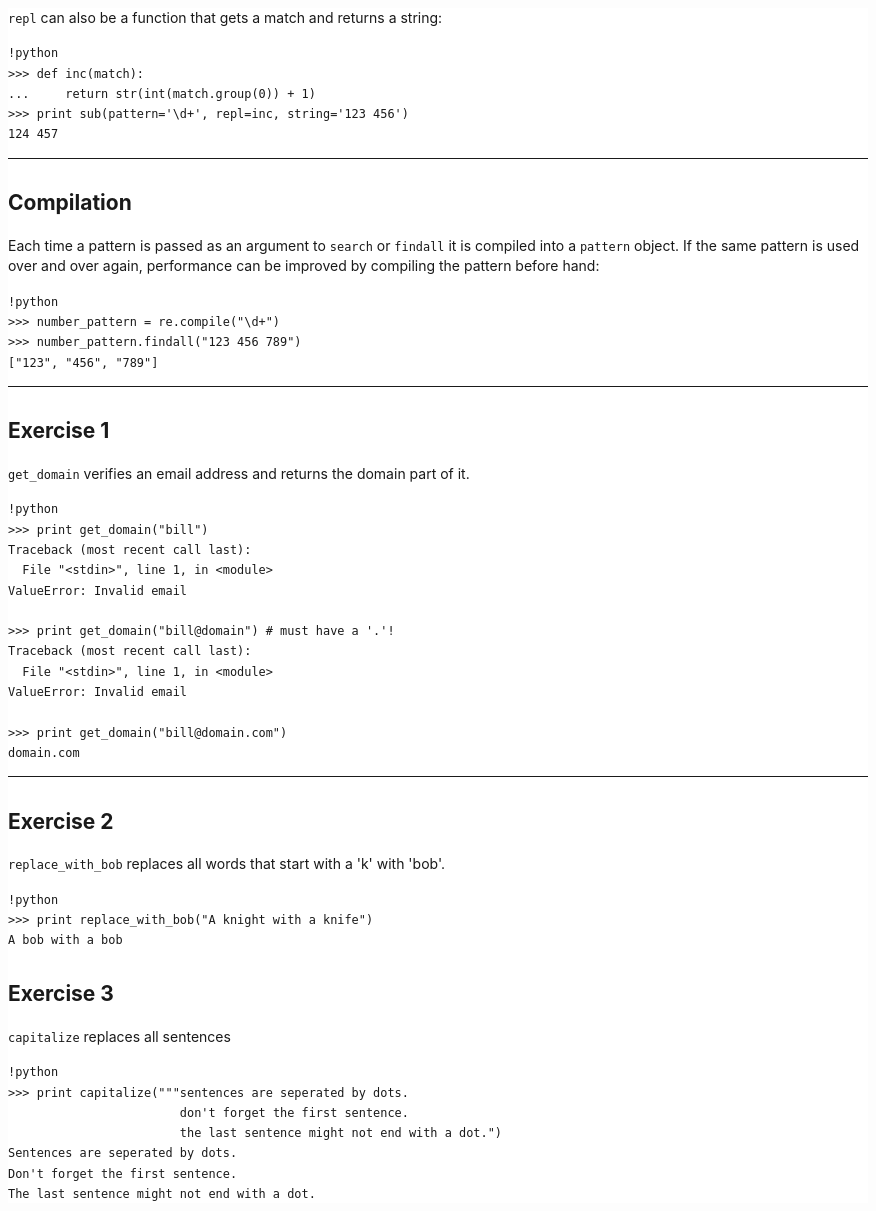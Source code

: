 `repl` can also be a function that gets a match and returns a string:

	!python
	>>> def inc(match):
	...     return str(int(match.group(0)) + 1)
	>>> print sub(pattern='\d+', repl=inc, string='123 456')
	124 457
	
--- 

## Compilation

Each time a pattern is passed as an argument to `search` or `findall` it is compiled into a `pattern` object. If the same pattern is used over and over again, performance can be improved by compiling the pattern before hand:

	!python
	>>> number_pattern = re.compile("\d+")
	>>> number_pattern.findall("123 456 789")
	["123", "456", "789"]

---

## Exercise 1

`get_domain` verifies an email address and returns the domain part of it.

	!python
	>>> print get_domain("bill")
	Traceback (most recent call last):
	  File "<stdin>", line 1, in <module>
    ValueError: Invalid email
	
	>>> print get_domain("bill@domain") # must have a '.'!
	Traceback (most recent call last):
	  File "<stdin>", line 1, in <module>
    ValueError: Invalid email
	
	>>> print get_domain("bill@domain.com")
	domain.com

---
	
## Exercise 2 

`replace_with_bob` replaces all words that start with a 'k' with 'bob'.

	!python
	>>> print replace_with_bob("A knight with a knife")
	A bob with a bob

## Exercise 3

`capitalize` replaces all sentences 

	!python
	>>> print capitalize("""sentences are seperated by dots.
	                        don't forget the first sentence.
							the last sentence might not end with a dot.")
	Sentences are seperated by dots. 
	Don't forget the first sentence.
	The last sentence might not end with a dot.
